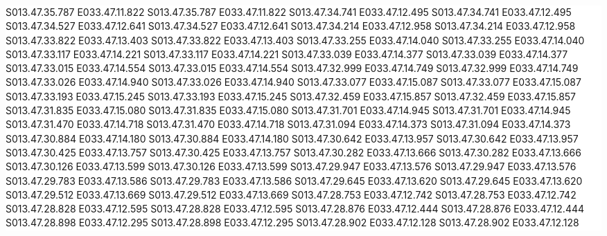 S013.47.35.787 E033.47.11.822
S013.47.35.787 E033.47.11.822
S013.47.34.741 E033.47.12.495
S013.47.34.741 E033.47.12.495
S013.47.34.527 E033.47.12.641
S013.47.34.527 E033.47.12.641
S013.47.34.214 E033.47.12.958
S013.47.34.214 E033.47.12.958
S013.47.33.822 E033.47.13.403
S013.47.33.822 E033.47.13.403
S013.47.33.255 E033.47.14.040
S013.47.33.255 E033.47.14.040
S013.47.33.117 E033.47.14.221
S013.47.33.117 E033.47.14.221
S013.47.33.039 E033.47.14.377
S013.47.33.039 E033.47.14.377
S013.47.33.015 E033.47.14.554
S013.47.33.015 E033.47.14.554
S013.47.32.999 E033.47.14.749
S013.47.32.999 E033.47.14.749
S013.47.33.026 E033.47.14.940
S013.47.33.026 E033.47.14.940
S013.47.33.077 E033.47.15.087
S013.47.33.077 E033.47.15.087
S013.47.33.193 E033.47.15.245
S013.47.33.193 E033.47.15.245
S013.47.32.459 E033.47.15.857
S013.47.32.459 E033.47.15.857
S013.47.31.835 E033.47.15.080
S013.47.31.835 E033.47.15.080
S013.47.31.701 E033.47.14.945
S013.47.31.701 E033.47.14.945
S013.47.31.470 E033.47.14.718
S013.47.31.470 E033.47.14.718
S013.47.31.094 E033.47.14.373
S013.47.31.094 E033.47.14.373
S013.47.30.884 E033.47.14.180
S013.47.30.884 E033.47.14.180
S013.47.30.642 E033.47.13.957
S013.47.30.642 E033.47.13.957
S013.47.30.425 E033.47.13.757
S013.47.30.425 E033.47.13.757
S013.47.30.282 E033.47.13.666
S013.47.30.282 E033.47.13.666
S013.47.30.126 E033.47.13.599
S013.47.30.126 E033.47.13.599
S013.47.29.947 E033.47.13.576
S013.47.29.947 E033.47.13.576
S013.47.29.783 E033.47.13.586
S013.47.29.783 E033.47.13.586
S013.47.29.645 E033.47.13.620
S013.47.29.645 E033.47.13.620
S013.47.29.512 E033.47.13.669
S013.47.29.512 E033.47.13.669
S013.47.28.753 E033.47.12.742
S013.47.28.753 E033.47.12.742
S013.47.28.828 E033.47.12.595
S013.47.28.828 E033.47.12.595
S013.47.28.876 E033.47.12.444
S013.47.28.876 E033.47.12.444
S013.47.28.898 E033.47.12.295
S013.47.28.898 E033.47.12.295
S013.47.28.902 E033.47.12.128
S013.47.28.902 E033.47.12.128